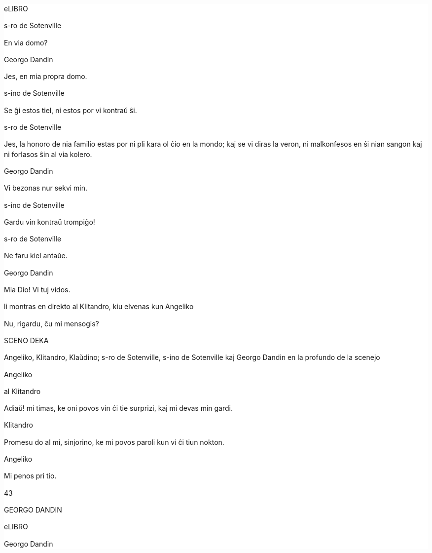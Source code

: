 eLIBRO

s-ro de Sotenville

En via domo? 

Georgo Dandin

Jes, en mia propra domo. 

s-ino de Sotenville

Se ĝi estos tiel, ni estos por vi kontraŭ ŝi. 

s-ro de Sotenville

Jes, la honoro de nia familio estas por ni pli kara ol ĉio en la mondo; kaj se vi diras la veron, ni malkonfesos en ŝi nian sangon kaj ni forlasos ŝin al via kolero. 

Georgo Dandin

Vi bezonas nur sekvi min. 

s-ino de Sotenville

Gardu vin kontraŭ trompiĝo\! 

s-ro de Sotenville

Ne faru kiel antaŭe. 

Georgo Dandin

Mia Dio\! Vi tuj vidos. 

li montras en direkto al Klitandro, kiu elvenas kun Angeliko

Nu, rigardu, ĉu mi mensogis? 

SCENO DEKA

Angeliko, Klitandro, Klaŭdino; s-ro de Sotenville, s-ino de Sotenville kaj Georgo Dandin en la profundo de la scenejo

Angeliko

al Klitandro

Adiaŭ\! mi timas, ke oni povos vin ĉi tie surprizi, kaj mi devas min gardi. 

Klitandro

Promesu do al mi, sinjorino, ke mi povos paroli kun vi ĉi tiun nokton. 

Angeliko

Mi penos pri tio. 

43

GEORGO DANDIN

eLIBRO

Georgo Dandin
